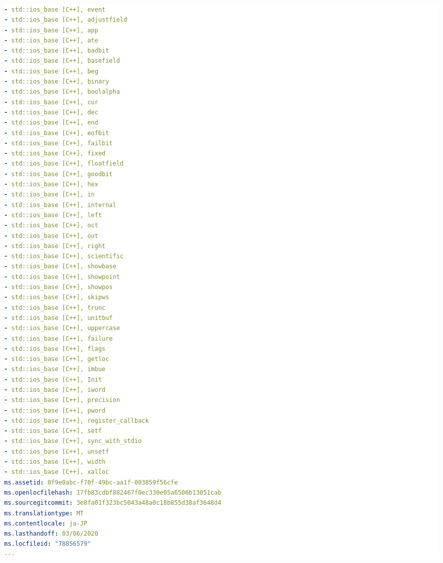 ```yaml
- std::ios_base [C++], event
- std::ios_base [C++], adjustfield
- std::ios_base [C++], app
- std::ios_base [C++], ate
- std::ios_base [C++], badbit
- std::ios_base [C++], basefield
- std::ios_base [C++], beg
- std::ios_base [C++], binary
- std::ios_base [C++], boolalpha
- std::ios_base [C++], cur
- std::ios_base [C++], dec
- std::ios_base [C++], end
- std::ios_base [C++], eofbit
- std::ios_base [C++], failbit
- std::ios_base [C++], fixed
- std::ios_base [C++], floatfield
- std::ios_base [C++], goodbit
- std::ios_base [C++], hex
- std::ios_base [C++], in
- std::ios_base [C++], internal
- std::ios_base [C++], left
- std::ios_base [C++], oct
- std::ios_base [C++], out
- std::ios_base [C++], right
- std::ios_base [C++], scientific
- std::ios_base [C++], showbase
- std::ios_base [C++], showpoint
- std::ios_base [C++], showpos
- std::ios_base [C++], skipws
- std::ios_base [C++], trunc
- std::ios_base [C++], unitbuf
- std::ios_base [C++], uppercase
- std::ios_base [C++], failure
- std::ios_base [C++], flags
- std::ios_base [C++], getloc
- std::ios_base [C++], imbue
- std::ios_base [C++], Init
- std::ios_base [C++], iword
- std::ios_base [C++], precision
- std::ios_base [C++], pword
- std::ios_base [C++], register_callback
- std::ios_base [C++], setf
- std::ios_base [C++], sync_with_stdio
- std::ios_base [C++], unsetf
- std::ios_base [C++], width
- std::ios_base [C++], xalloc
ms.assetid: 0f9e0abc-f70f-49bc-aa1f-003859f56cfe
ms.openlocfilehash: 17fb83cdbf882467f0ec330e05a6506b13051cab
ms.sourcegitcommit: 3e8fa01f323bc5043a48a0c18b855d38af3648d4
ms.translationtype: MT
ms.contentlocale: ja-JP
ms.lasthandoff: 03/06/2020
ms.locfileid: "78856579"
---
```
